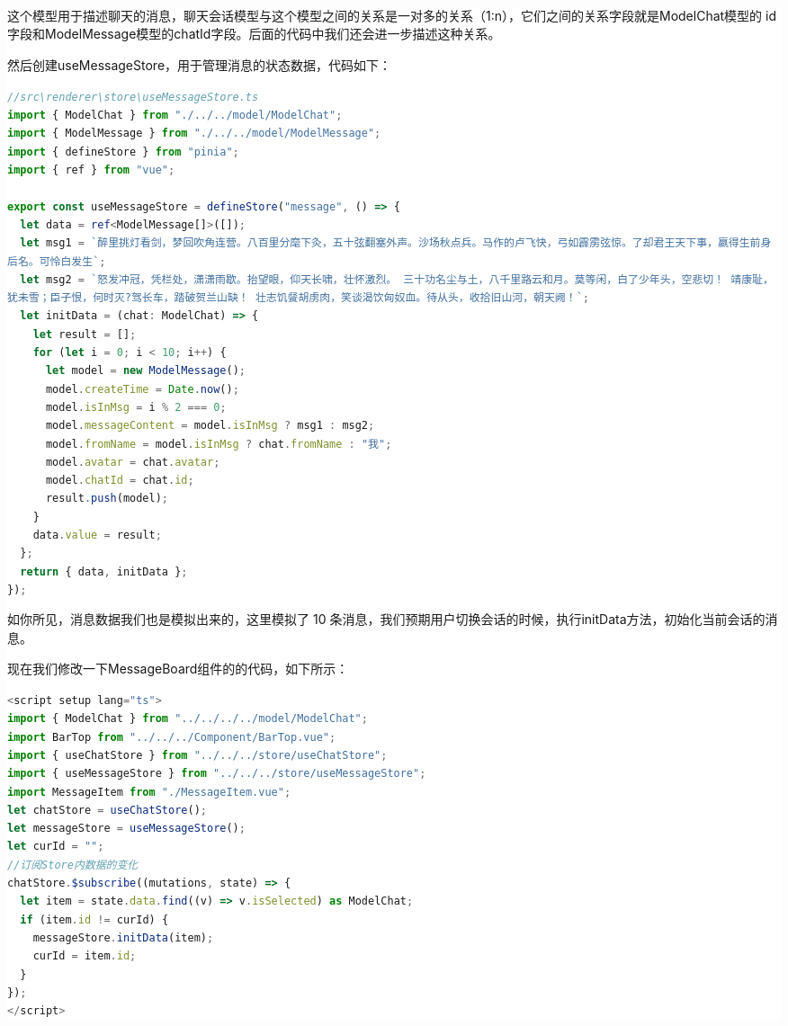 
这个模型用于描述聊天的消息，聊天会话模型与这个模型之间的关系是一对多的关系（1:n），它们之间的关系字段就是ModelChat模型的 id 字段和ModelMessage模型的chatId字段。后面的代码中我们还会进一步描述这种关系。

然后创建useMessageStore，用于管理消息的状态数据，代码如下：

```ts
//src\renderer\store\useMessageStore.ts
import { ModelChat } from "./../../model/ModelChat";
import { ModelMessage } from "./../../model/ModelMessage";
import { defineStore } from "pinia";
import { ref } from "vue";

export const useMessageStore = defineStore("message", () => {
  let data = ref<ModelMessage[]>([]);
  let msg1 = `醉里挑灯看剑，梦回吹角连营。八百里分麾下灸，五十弦翻塞外声。沙场秋点兵。马作的卢飞快，弓如霹雳弦惊。了却君王天下事，嬴得生前身后名。可怜白发生`;
  let msg2 = `怒发冲冠，凭栏处，潇潇雨歇。抬望眼，仰天长啸，壮怀激烈。 三十功名尘与土，八千里路云和月。莫等闲，白了少年头，空悲切！ 靖康耻，犹未雪；臣子恨，何时灭?驾长车，踏破贺兰山缺！ 壮志饥餐胡虏肉，笑谈渴饮匈奴血。待从头，收拾旧山河，朝天阙！`;
  let initData = (chat: ModelChat) => {
    let result = [];
    for (let i = 0; i < 10; i++) {
      let model = new ModelMessage();
      model.createTime = Date.now();
      model.isInMsg = i % 2 === 0;
      model.messageContent = model.isInMsg ? msg1 : msg2;
      model.fromName = model.isInMsg ? chat.fromName : "我";
      model.avatar = chat.avatar;
      model.chatId = chat.id;
      result.push(model);
    }
    data.value = result;
  };
  return { data, initData };
});
```

如你所见，消息数据我们也是模拟出来的，这里模拟了 10 条消息，我们预期用户切换会话的时候，执行initData方法，初始化当前会话的消息。

现在我们修改一下MessageBoard组件的的代码，如下所示：

```ts
<script setup lang="ts">
import { ModelChat } from "../../../../model/ModelChat";
import BarTop from "../../../Component/BarTop.vue";
import { useChatStore } from "../../../store/useChatStore";
import { useMessageStore } from "../../../store/useMessageStore";
import MessageItem from "./MessageItem.vue";
let chatStore = useChatStore();
let messageStore = useMessageStore();
let curId = "";
//订阅Store内数据的变化
chatStore.$subscribe((mutations, state) => {
  let item = state.data.find((v) => v.isSelected) as ModelChat;
  if (item.id != curId) {
    messageStore.initData(item);
    curId = item.id;
  }
});
</script>
```
